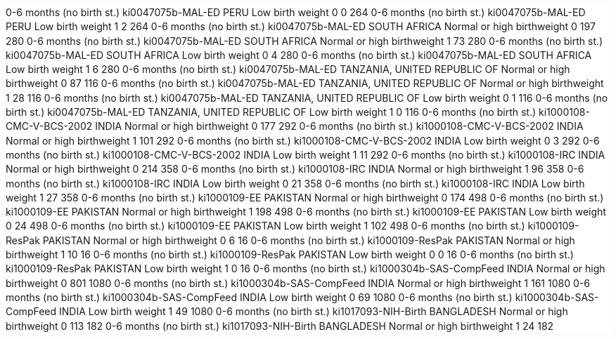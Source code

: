 0-6 months (no birth st.)    ki0047075b-MAL-ED          PERU                           Low birth weight                         0        0     264
0-6 months (no birth st.)    ki0047075b-MAL-ED          PERU                           Low birth weight                         1        2     264
0-6 months (no birth st.)    ki0047075b-MAL-ED          SOUTH AFRICA                   Normal or high birthweight               0      197     280
0-6 months (no birth st.)    ki0047075b-MAL-ED          SOUTH AFRICA                   Normal or high birthweight               1       73     280
0-6 months (no birth st.)    ki0047075b-MAL-ED          SOUTH AFRICA                   Low birth weight                         0        4     280
0-6 months (no birth st.)    ki0047075b-MAL-ED          SOUTH AFRICA                   Low birth weight                         1        6     280
0-6 months (no birth st.)    ki0047075b-MAL-ED          TANZANIA, UNITED REPUBLIC OF   Normal or high birthweight               0       87     116
0-6 months (no birth st.)    ki0047075b-MAL-ED          TANZANIA, UNITED REPUBLIC OF   Normal or high birthweight               1       28     116
0-6 months (no birth st.)    ki0047075b-MAL-ED          TANZANIA, UNITED REPUBLIC OF   Low birth weight                         0        1     116
0-6 months (no birth st.)    ki0047075b-MAL-ED          TANZANIA, UNITED REPUBLIC OF   Low birth weight                         1        0     116
0-6 months (no birth st.)    ki1000108-CMC-V-BCS-2002   INDIA                          Normal or high birthweight               0      177     292
0-6 months (no birth st.)    ki1000108-CMC-V-BCS-2002   INDIA                          Normal or high birthweight               1      101     292
0-6 months (no birth st.)    ki1000108-CMC-V-BCS-2002   INDIA                          Low birth weight                         0        3     292
0-6 months (no birth st.)    ki1000108-CMC-V-BCS-2002   INDIA                          Low birth weight                         1       11     292
0-6 months (no birth st.)    ki1000108-IRC              INDIA                          Normal or high birthweight               0      214     358
0-6 months (no birth st.)    ki1000108-IRC              INDIA                          Normal or high birthweight               1       96     358
0-6 months (no birth st.)    ki1000108-IRC              INDIA                          Low birth weight                         0       21     358
0-6 months (no birth st.)    ki1000108-IRC              INDIA                          Low birth weight                         1       27     358
0-6 months (no birth st.)    ki1000109-EE               PAKISTAN                       Normal or high birthweight               0      174     498
0-6 months (no birth st.)    ki1000109-EE               PAKISTAN                       Normal or high birthweight               1      198     498
0-6 months (no birth st.)    ki1000109-EE               PAKISTAN                       Low birth weight                         0       24     498
0-6 months (no birth st.)    ki1000109-EE               PAKISTAN                       Low birth weight                         1      102     498
0-6 months (no birth st.)    ki1000109-ResPak           PAKISTAN                       Normal or high birthweight               0        6      16
0-6 months (no birth st.)    ki1000109-ResPak           PAKISTAN                       Normal or high birthweight               1       10      16
0-6 months (no birth st.)    ki1000109-ResPak           PAKISTAN                       Low birth weight                         0        0      16
0-6 months (no birth st.)    ki1000109-ResPak           PAKISTAN                       Low birth weight                         1        0      16
0-6 months (no birth st.)    ki1000304b-SAS-CompFeed    INDIA                          Normal or high birthweight               0      801    1080
0-6 months (no birth st.)    ki1000304b-SAS-CompFeed    INDIA                          Normal or high birthweight               1      161    1080
0-6 months (no birth st.)    ki1000304b-SAS-CompFeed    INDIA                          Low birth weight                         0       69    1080
0-6 months (no birth st.)    ki1000304b-SAS-CompFeed    INDIA                          Low birth weight                         1       49    1080
0-6 months (no birth st.)    ki1017093-NIH-Birth        BANGLADESH                     Normal or high birthweight               0      113     182
0-6 months (no birth st.)    ki1017093-NIH-Birth        BANGLADESH                     Normal or high birthweight               1       24     182